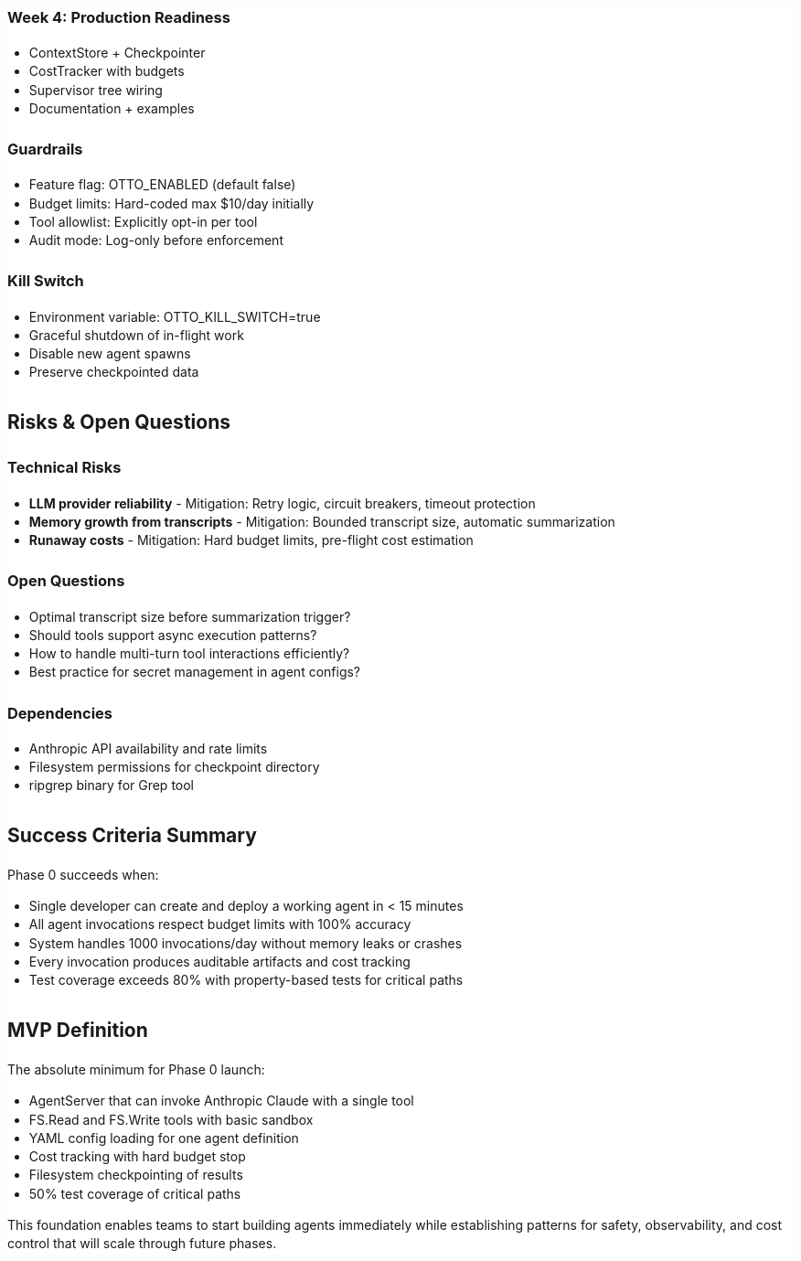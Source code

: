 ### Week 4: Production Readiness
- ContextStore + Checkpointer
- CostTracker with budgets
- Supervisor tree wiring
- Documentation + examples

### Guardrails
- Feature flag: OTTO_ENABLED (default false)
- Budget limits: Hard-coded max $10/day initially
- Tool allowlist: Explicitly opt-in per tool
- Audit mode: Log-only before enforcement

### Kill Switch
- Environment variable: OTTO_KILL_SWITCH=true
- Graceful shutdown of in-flight work
- Disable new agent spawns
- Preserve checkpointed data

## Risks & Open Questions

### Technical Risks
- **LLM provider reliability** - Mitigation: Retry logic, circuit breakers, timeout protection
- **Memory growth from transcripts** - Mitigation: Bounded transcript size, automatic summarization
- **Runaway costs** - Mitigation: Hard budget limits, pre-flight cost estimation

### Open Questions
- Optimal transcript size before summarization trigger?
- Should tools support async execution patterns?
- How to handle multi-turn tool interactions efficiently?
- Best practice for secret management in agent configs?

### Dependencies
- Anthropic API availability and rate limits
- Filesystem permissions for checkpoint directory
- ripgrep binary for Grep tool

## Success Criteria Summary

Phase 0 succeeds when:
- Single developer can create and deploy a working agent in < 15 minutes
- All agent invocations respect budget limits with 100% accuracy
- System handles 1000 invocations/day without memory leaks or crashes
- Every invocation produces auditable artifacts and cost tracking
- Test coverage exceeds 80% with property-based tests for critical paths

## MVP Definition

The absolute minimum for Phase 0 launch:
- AgentServer that can invoke Anthropic Claude with a single tool
- FS.Read and FS.Write tools with basic sandbox
- YAML config loading for one agent definition
- Cost tracking with hard budget stop
- Filesystem checkpointing of results
- 50% test coverage of critical paths

This foundation enables teams to start building agents immediately while establishing patterns for safety, observability, and cost control that will scale through future phases.